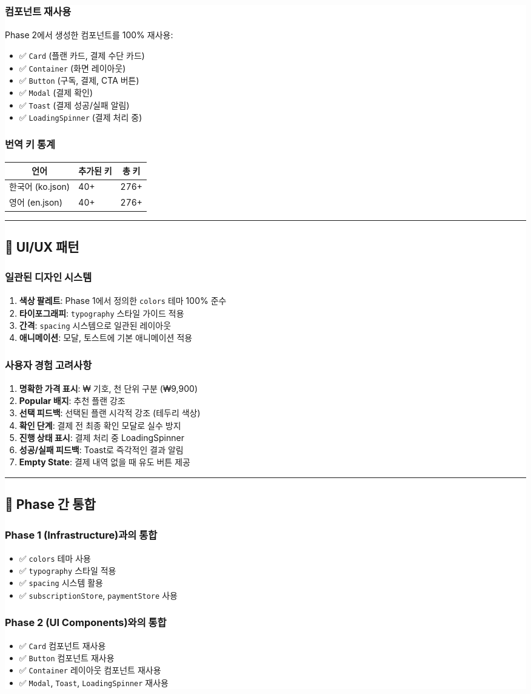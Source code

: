 ### 컴포넌트 재사용
Phase 2에서 생성한 컴포넌트를 100% 재사용:
- ✅ `Card` (플랜 카드, 결제 수단 카드)
- ✅ `Container` (화면 레이아웃)
- ✅ `Button` (구독, 결제, CTA 버튼)
- ✅ `Modal` (결제 확인)
- ✅ `Toast` (결제 성공/실패 알림)
- ✅ `LoadingSpinner` (결제 처리 중)

### 번역 키 통계
| 언어 | 추가된 키 | 총 키 |
|------|----------|-------|
| 한국어 (ko.json) | 40+ | 276+ |
| 영어 (en.json) | 40+ | 276+ |

---

## 🎨 UI/UX 패턴

### 일관된 디자인 시스템
1. **색상 팔레트**: Phase 1에서 정의한 `colors` 테마 100% 준수
2. **타이포그래피**: `typography` 스타일 가이드 적용
3. **간격**: `spacing` 시스템으로 일관된 레이아웃
4. **애니메이션**: 모달, 토스트에 기본 애니메이션 적용

### 사용자 경험 고려사항
1. **명확한 가격 표시**: ₩ 기호, 천 단위 구분 (₩9,900)
2. **Popular 배지**: 추천 플랜 강조
3. **선택 피드백**: 선택된 플랜 시각적 강조 (테두리 색상)
4. **확인 단계**: 결제 전 최종 확인 모달로 실수 방지
5. **진행 상태 표시**: 결제 처리 중 LoadingSpinner
6. **성공/실패 피드백**: Toast로 즉각적인 결과 알림
7. **Empty State**: 결제 내역 없을 때 유도 버튼 제공

---

## 🔗 Phase 간 통합

### Phase 1 (Infrastructure)과의 통합
- ✅ `colors` 테마 사용
- ✅ `typography` 스타일 적용
- ✅ `spacing` 시스템 활용
- ✅ `subscriptionStore`, `paymentStore` 사용

### Phase 2 (UI Components)와의 통합
- ✅ `Card` 컴포넌트 재사용
- ✅ `Button` 컴포넌트 재사용
- ✅ `Container` 레이아웃 컴포넌트 재사용
- ✅ `Modal`, `Toast`, `LoadingSpinner` 재사용
